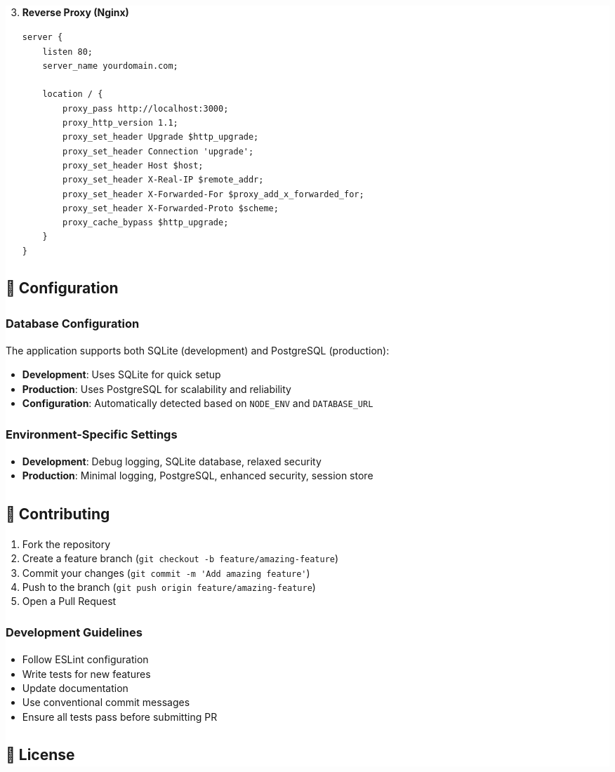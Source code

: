 3. **Reverse Proxy (Nginx)**
   ```nginx
   server {
       listen 80;
       server_name yourdomain.com;
       
       location / {
           proxy_pass http://localhost:3000;
           proxy_http_version 1.1;
           proxy_set_header Upgrade $http_upgrade;
           proxy_set_header Connection 'upgrade';
           proxy_set_header Host $host;
           proxy_set_header X-Real-IP $remote_addr;
           proxy_set_header X-Forwarded-For $proxy_add_x_forwarded_for;
           proxy_set_header X-Forwarded-Proto $scheme;
           proxy_cache_bypass $http_upgrade;
       }
   }
   ```

## 🔧 Configuration

### Database Configuration

The application supports both SQLite (development) and PostgreSQL (production):

- **Development**: Uses SQLite for quick setup
- **Production**: Uses PostgreSQL for scalability and reliability
- **Configuration**: Automatically detected based on `NODE_ENV` and `DATABASE_URL`

### Environment-Specific Settings

- **Development**: Debug logging, SQLite database, relaxed security
- **Production**: Minimal logging, PostgreSQL, enhanced security, session store

## 🤝 Contributing

1. Fork the repository
2. Create a feature branch (`git checkout -b feature/amazing-feature`)
3. Commit your changes (`git commit -m 'Add amazing feature'`)
4. Push to the branch (`git push origin feature/amazing-feature`)
5. Open a Pull Request

### Development Guidelines

- Follow ESLint configuration
- Write tests for new features
- Update documentation
- Use conventional commit messages
- Ensure all tests pass before submitting PR

## 📄 License
